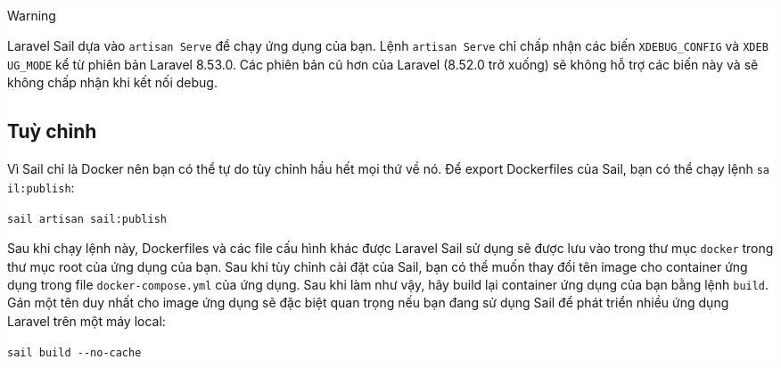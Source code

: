 > [!WARNING]
> Laravel Sail dựa vào `artisan Serve` để chạy ứng dụng của bạn. Lệnh `artisan Serve` chỉ chấp nhận các biến `XDEBUG_CONFIG` và `XDEBUG_MODE` kể từ phiên bản Laravel 8.53.0. Các phiên bản cũ hơn của Laravel (8.52.0 trở xuống) sẽ không hỗ trợ các biến này và sẽ không chấp nhận khi kết nối debug.

<a name="sail-customization"></a>
## Tuỳ chỉnh

Vì Sail chỉ là Docker nên bạn có thể tự do tùy chỉnh hầu hết mọi thứ về nó. Để export Dockerfiles của Sail, bạn có thể chạy lệnh `sail:publish`:

```shell
sail artisan sail:publish
```

Sau khi chạy lệnh này, Dockerfiles và các file cấu hình khác được Laravel Sail sử dụng sẽ được lưu vào trong thư mục `docker` trong thư mục root của ứng dụng của bạn. Sau khi tùy chỉnh cài đặt của Sail, bạn có thể muốn thay đổi tên image cho container ứng dụng trong file `docker-compose.yml` của ứng dụng. Sau khi làm như vậy, hãy build lại container ứng dụng của bạn bằng lệnh `build`. Gán một tên duy nhất cho image ứng dụng sẽ đặc biệt quan trọng nếu bạn đang sử dụng Sail để phát triển nhiều ứng dụng Laravel trên một máy local:

```shell
sail build --no-cache
```
